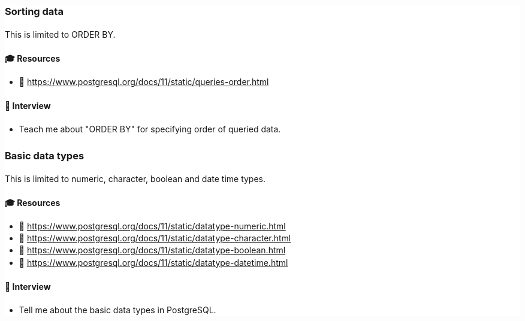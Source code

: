 ### Sorting data

This is limited to ORDER BY.

#### 🎓 Resources

- 📗 https://www.postgresql.org/docs/11/static/queries-order.html

#### 🎤 Interview

- Teach me about "ORDER BY" for specifying order of queried data.

### Basic data types

This is limited to numeric, character, boolean and date time types.

#### 🎓 Resources

- 📗 https://www.postgresql.org/docs/11/static/datatype-numeric.html
- 📗 https://www.postgresql.org/docs/11/static/datatype-character.html
- 📗 https://www.postgresql.org/docs/11/static/datatype-boolean.html
- 📗 https://www.postgresql.org/docs/11/static/datatype-datetime.html

#### 🎤 Interview

- Tell me about the basic data types in PostgreSQL.

